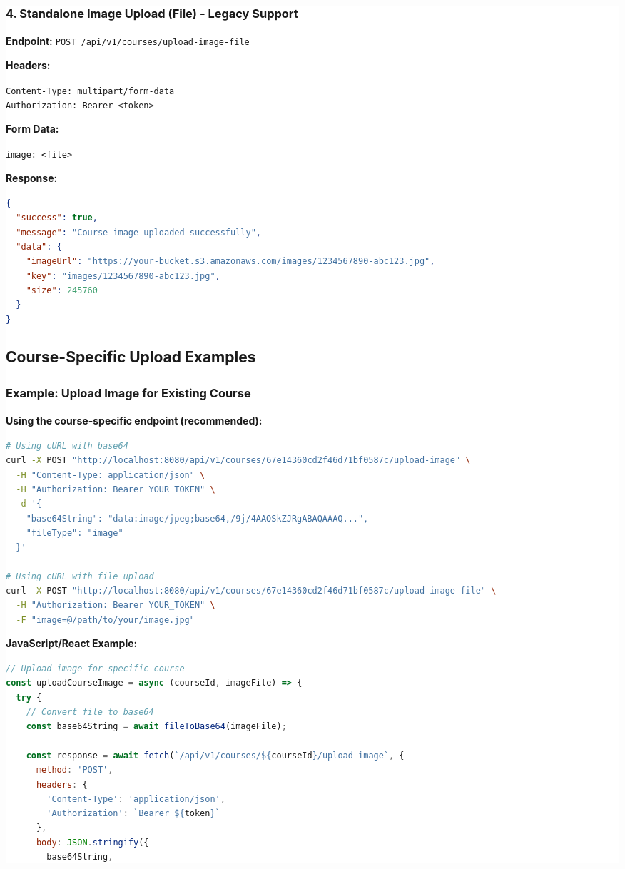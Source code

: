 ### 4. Standalone Image Upload (File) - Legacy Support

**Endpoint:** `POST /api/v1/courses/upload-image-file`

**Headers:**
```
Content-Type: multipart/form-data
Authorization: Bearer <token>
```

**Form Data:**
```
image: <file>
```

**Response:**
```json
{
  "success": true,
  "message": "Course image uploaded successfully",
  "data": {
    "imageUrl": "https://your-bucket.s3.amazonaws.com/images/1234567890-abc123.jpg",
    "key": "images/1234567890-abc123.jpg",
    "size": 245760
  }
}
```

## Course-Specific Upload Examples

### Example: Upload Image for Existing Course

**Using the course-specific endpoint (recommended):**

```bash
# Using cURL with base64
curl -X POST "http://localhost:8080/api/v1/courses/67e14360cd2f46d71bf0587c/upload-image" \
  -H "Content-Type: application/json" \
  -H "Authorization: Bearer YOUR_TOKEN" \
  -d '{
    "base64String": "data:image/jpeg;base64,/9j/4AAQSkZJRgABAQAAAQ...",
    "fileType": "image"
  }'

# Using cURL with file upload
curl -X POST "http://localhost:8080/api/v1/courses/67e14360cd2f46d71bf0587c/upload-image-file" \
  -H "Authorization: Bearer YOUR_TOKEN" \
  -F "image=@/path/to/your/image.jpg"
```

**JavaScript/React Example:**

```javascript
// Upload image for specific course
const uploadCourseImage = async (courseId, imageFile) => {
  try {
    // Convert file to base64
    const base64String = await fileToBase64(imageFile);
    
    const response = await fetch(`/api/v1/courses/${courseId}/upload-image`, {
      method: 'POST',
      headers: {
        'Content-Type': 'application/json',
        'Authorization': `Bearer ${token}`
      },
      body: JSON.stringify({
        base64String,
```